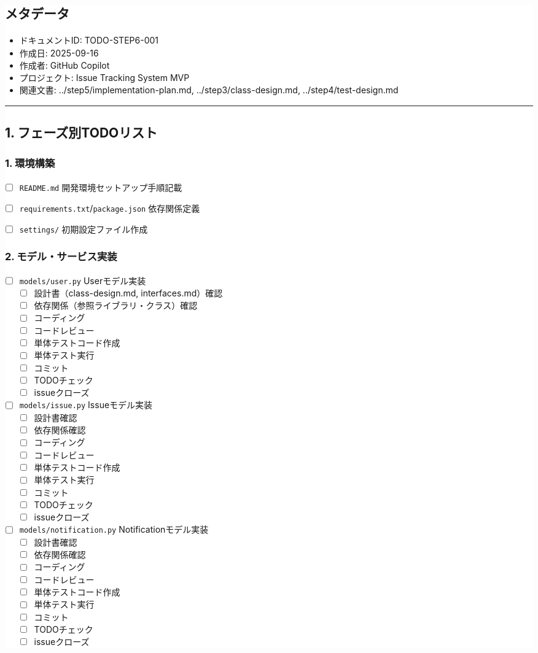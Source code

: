 ## メタデータ
- ドキュメントID: TODO-STEP6-001
- 作成日: 2025-09-16
- 作成者: GitHub Copilot
- プロジェクト: Issue Tracking System MVP
- 関連文書: ../step5/implementation-plan.md, ../step3/class-design.md, ../step4/test-design.md

---


## 1. フェーズ別TODOリスト

### 1. 環境構築
- [ ] `README.md` 開発環境セットアップ手順記載
- [ ] `requirements.txt`/`package.json` 依存関係定義
- [ ] `settings/` 初期設定ファイル作成


### 2. モデル・サービス実装

- [ ] `models/user.py` Userモデル実装
	- [ ] 設計書（class-design.md, interfaces.md）確認
	- [ ] 依存関係（参照ライブラリ・クラス）確認
	- [ ] コーディング
	- [ ] コードレビュー
	- [ ] 単体テストコード作成
	- [ ] 単体テスト実行
	- [ ] コミット
	- [ ] TODOチェック
	- [ ] issueクローズ

- [ ] `models/issue.py` Issueモデル実装
	- [ ] 設計書確認
	- [ ] 依存関係確認
	- [ ] コーディング
	- [ ] コードレビュー
	- [ ] 単体テストコード作成
	- [ ] 単体テスト実行
	- [ ] コミット
	- [ ] TODOチェック
	- [ ] issueクローズ

- [ ] `models/notification.py` Notificationモデル実装
	- [ ] 設計書確認
	- [ ] 依存関係確認
	- [ ] コーディング
	- [ ] コードレビュー
	- [ ] 単体テストコード作成
	- [ ] 単体テスト実行
	- [ ] コミット
	- [ ] TODOチェック
	- [ ] issueクローズ
